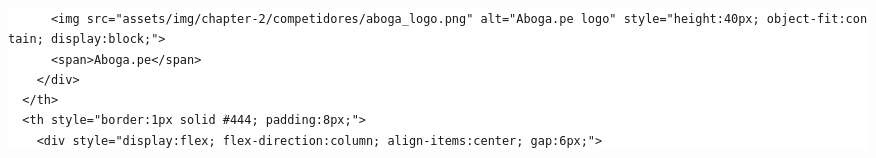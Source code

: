           <img src="assets/img/chapter-2/competidores/aboga_logo.png" alt="Aboga.pe logo" style="height:40px; object-fit:contain; display:block;">
          <span>Aboga.pe</span>
        </div>
      </th>
      <th style="border:1px solid #444; padding:8px;">
        <div style="display:flex; flex-direction:column; align-items:center; gap:6px;">